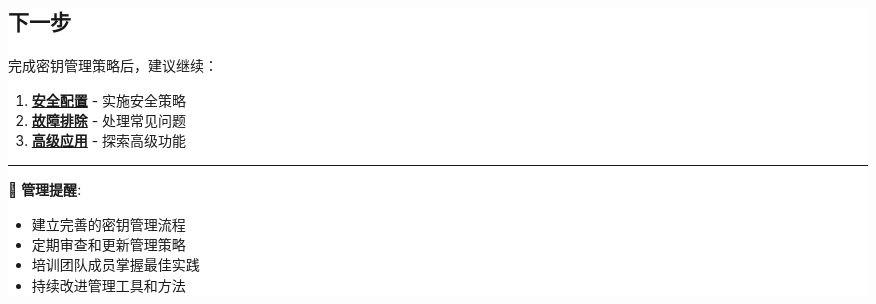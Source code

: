 ## 下一步

完成密钥管理策略后，建议继续：

1. **[安全配置](../security/security-policies.md)** - 实施安全策略
2. **[故障排除](../troubleshooting/diagnostic-guide.md)** - 处理常见问题
3. **[高级应用](../advanced/certificate-auth.md)** - 探索高级功能

---

🔐 **管理提醒**: 
- 建立完善的密钥管理流程
- 定期审查和更新管理策略
- 培训团队成员掌握最佳实践
- 持续改进管理工具和方法